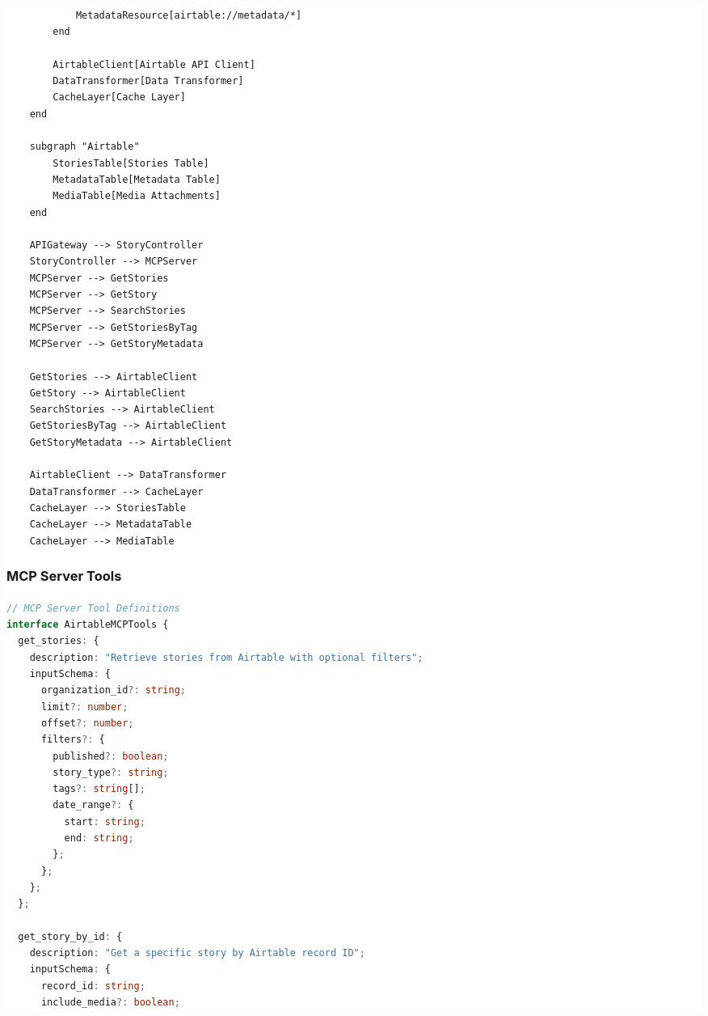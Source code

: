 ```mermaid
            MetadataResource[airtable://metadata/*]
        end
        
        AirtableClient[Airtable API Client]
        DataTransformer[Data Transformer]
        CacheLayer[Cache Layer]
    end
    
    subgraph "Airtable"
        StoriesTable[Stories Table]
        MetadataTable[Metadata Table]
        MediaTable[Media Attachments]
    end
    
    APIGateway --> StoryController
    StoryController --> MCPServer
    MCPServer --> GetStories
    MCPServer --> GetStory
    MCPServer --> SearchStories
    MCPServer --> GetStoriesByTag
    MCPServer --> GetStoryMetadata
    
    GetStories --> AirtableClient
    GetStory --> AirtableClient
    SearchStories --> AirtableClient
    GetStoriesByTag --> AirtableClient
    GetStoryMetadata --> AirtableClient
    
    AirtableClient --> DataTransformer
    DataTransformer --> CacheLayer
    CacheLayer --> StoriesTable
    CacheLayer --> MetadataTable
    CacheLayer --> MediaTable
```

### MCP Server Tools

```typescript
// MCP Server Tool Definitions
interface AirtableMCPTools {
  get_stories: {
    description: "Retrieve stories from Airtable with optional filters";
    inputSchema: {
      organization_id?: string;
      limit?: number;
      offset?: number;
      filters?: {
        published?: boolean;
        story_type?: string;
        tags?: string[];
        date_range?: {
          start: string;
          end: string;
        };
      };
    };
  };
  
  get_story_by_id: {
    description: "Get a specific story by Airtable record ID";
    inputSchema: {
      record_id: string;
      include_media?: boolean;
```